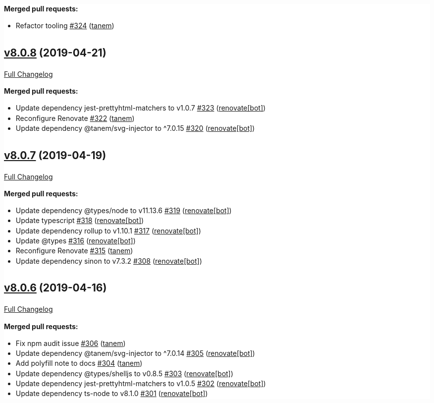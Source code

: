 **Merged pull requests:**

- Refactor tooling [\#324](https://github.com/tanem/react-svg/pull/324) ([tanem](https://github.com/tanem))

## [v8.0.8](https://github.com/tanem/react-svg/tree/v8.0.8) (2019-04-21)
[Full Changelog](https://github.com/tanem/react-svg/compare/v8.0.7...v8.0.8)

**Merged pull requests:**

- Update dependency jest-prettyhtml-matchers to v1.0.7 [\#323](https://github.com/tanem/react-svg/pull/323) ([renovate[bot]](https://github.com/apps/renovate))
- Reconfigure Renovate [\#322](https://github.com/tanem/react-svg/pull/322) ([tanem](https://github.com/tanem))
- Update dependency @tanem/svg-injector to ^7.0.15 [\#320](https://github.com/tanem/react-svg/pull/320) ([renovate[bot]](https://github.com/apps/renovate))

## [v8.0.7](https://github.com/tanem/react-svg/tree/v8.0.7) (2019-04-19)
[Full Changelog](https://github.com/tanem/react-svg/compare/v8.0.6...v8.0.7)

**Merged pull requests:**

- Update dependency @types/node to v11.13.6 [\#319](https://github.com/tanem/react-svg/pull/319) ([renovate[bot]](https://github.com/apps/renovate))
- Update typescript [\#318](https://github.com/tanem/react-svg/pull/318) ([renovate[bot]](https://github.com/apps/renovate))
- Update dependency rollup to v1.10.1 [\#317](https://github.com/tanem/react-svg/pull/317) ([renovate[bot]](https://github.com/apps/renovate))
- Update @types [\#316](https://github.com/tanem/react-svg/pull/316) ([renovate[bot]](https://github.com/apps/renovate))
- Reconfigure Renovate [\#315](https://github.com/tanem/react-svg/pull/315) ([tanem](https://github.com/tanem))
- Update dependency sinon to v7.3.2 [\#308](https://github.com/tanem/react-svg/pull/308) ([renovate[bot]](https://github.com/apps/renovate))

## [v8.0.6](https://github.com/tanem/react-svg/tree/v8.0.6) (2019-04-16)
[Full Changelog](https://github.com/tanem/react-svg/compare/v8.0.5...v8.0.6)

**Merged pull requests:**

- Fix npm audit issue [\#306](https://github.com/tanem/react-svg/pull/306) ([tanem](https://github.com/tanem))
- Update dependency @tanem/svg-injector to ^7.0.14 [\#305](https://github.com/tanem/react-svg/pull/305) ([renovate[bot]](https://github.com/apps/renovate))
- Add polyfill note to docs [\#304](https://github.com/tanem/react-svg/pull/304) ([tanem](https://github.com/tanem))
- Update dependency @types/shelljs to v0.8.5 [\#303](https://github.com/tanem/react-svg/pull/303) ([renovate[bot]](https://github.com/apps/renovate))
- Update dependency jest-prettyhtml-matchers to v1.0.5 [\#302](https://github.com/tanem/react-svg/pull/302) ([renovate[bot]](https://github.com/apps/renovate))
- Update dependency ts-node to v8.1.0 [\#301](https://github.com/tanem/react-svg/pull/301) ([renovate[bot]](https://github.com/apps/renovate))
